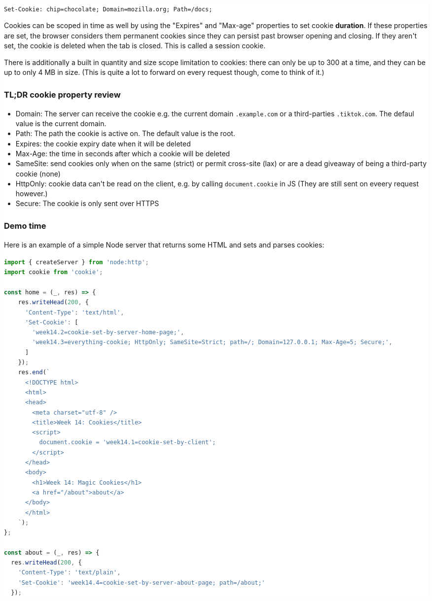 ```HTTP
Set-Cookie: chip=chocolate; Domain=mozilla.org; Path=/docs;
```

Cookies can be scoped in time as well by using the "Expires" and "Max-age" properties to set cookie **duration**. If these properties are set, the browser considers them permanent cookies since they can persist past browser opening and closing. If they aren't set, the cookie is deleted when the tab is closed. This is called a session cookie.

There is additionally a built in quantity and size scope limitation to cookies: there can only be up to 300 at a time, and they can be up to only 4 MB in size. (This is quite a lot to forward on every request though, come to think of it.)

### TL;DR cookie property review

- Domain: The server can receive the cookie e.g. the current domain `.example.com` or a third-parties `.tiktok.com`. The defaul value is the current domain.
- Path: The path the cookie is active on. The default value is the root.
- Expires: the cookie expiry date when it will be deleted
- Max-Age: the time in seconds after which a cookie will be deleted
- SameSite: send cookies only when on the same (strict) or permit cross-site (lax) or are a dead giveaway of being a third-party cookie (none)
- HttpOnly: cookie data can't be read on the client, e.g. by calling `document.cookie` in JS (They are still sent on eveery request however.)
- Secure: The cookie is only sent over HTTPS

### Demo time

Here is an example of a simple Node server that returns some HTML and sets and parses cookies:

```js
import { createServer } from 'node:http';
import cookie from 'cookie';

const home = (_, res) => {
    res.writeHead(200, { 
      'Content-Type': 'text/html',
      'Set-Cookie': [
        'week14.2=cookie-set-by-server-home-page;',
        'week14.3=everything-cookie; HttpOnly; SameSite=Strict; path=/; Domain=127.0.0.1; Max-Age=5; Secure;',
      ]
    });
    res.end(`
      <!DOCTYPE html>
      <html>
      <head>
        <meta charset="utf-8" />
        <title>Week 14: Cookies</title>
        <script>
          document.cookie = 'week14.1=cookie-set-by-client';
        </script>
      </head>
      <body>
        <h1>Week 14: Magic Cookies</h1>
        <a href="/about">about</a>
      </body>
      </html>
    `);
};

const about = (_, res) => {
  res.writeHead(200, { 
    'Content-Type': 'text/plain',
    'Set-Cookie': 'week14.4=cookie-set-by-server-about-page; path=/about;'
  });
```